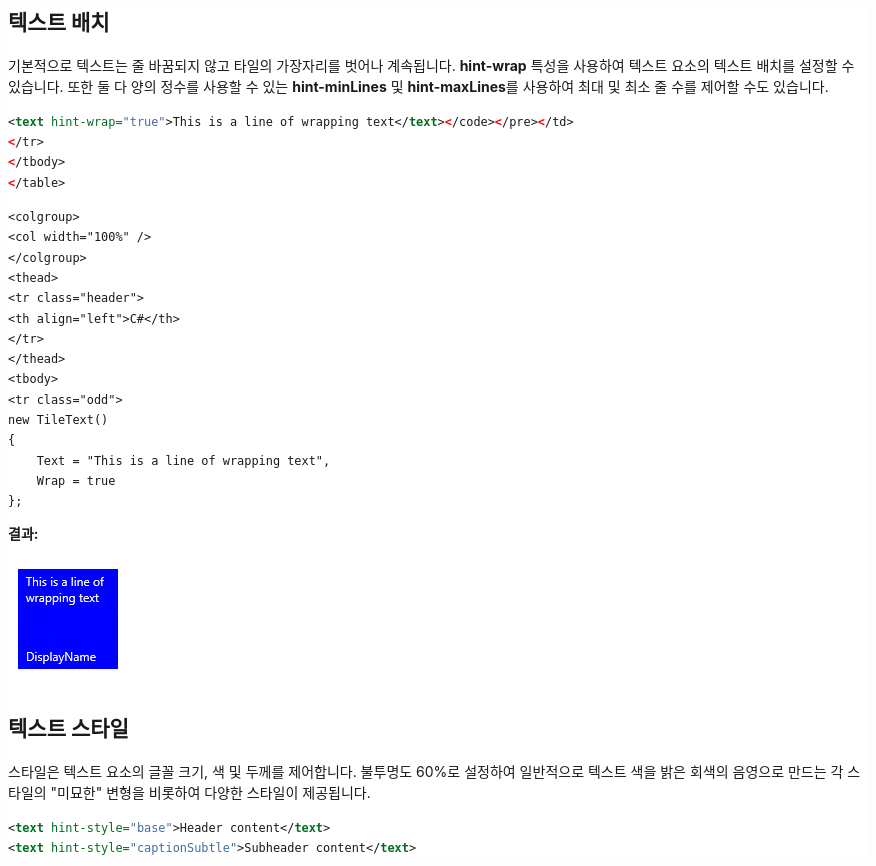 ## <span id="Text_wrapping"> </span> <span id="text_wrapping"> </span> <span id="TEXT_WRAPPING"> </span>텍스트 배치


기본적으로 텍스트는 줄 바꿈되지 않고 타일의 가장자리를 벗어나 계속됩니다. **hint-wrap** 특성을 사용하여 텍스트 요소의 텍스트 배치를 설정할 수 있습니다. 또한 둘 다 양의 정수를 사용할 수 있는 **hint-minLines** 및 **hint-maxLines**를 사용하여 최대 및 최소 줄 수를 제어할 수도 있습니다.

```XML
<text hint-wrap="true">This is a line of wrapping text</text></code></pre></td>
</tr>
</tbody>
</table>
```

<span codelanguage="CSharp"></span>
```CSharp
<colgroup>
<col width="100%" />
</colgroup>
<thead>
<tr class="header">
<th align="left">C#</th>
</tr>
</thead>
<tbody>
<tr class="odd">
new TileText()
{
    Text = "This is a line of wrapping text",
    Wrap = true
};
```

**결과:**

![텍스트 배치를 적용한 적응형 타일](images/adaptive-tiles-textwrapping.png)

## <span id="Text_styles"> </span> <span id="text_styles"> </span> <span id="TEXT_STYLES"> </span>텍스트 스타일


스타일은 텍스트 요소의 글꼴 크기, 색 및 두께를 제어합니다. 불투명도 60%로 설정하여 일반적으로 텍스트 색을 밝은 회색의 음영으로 만드는 각 스타일의 "미묘한" 변형을 비롯하여 다양한 스타일이 제공됩니다.

```XML
<text hint-style="base">Header content</text>
<text hint-style="captionSubtle">Subheader content</text>
```
